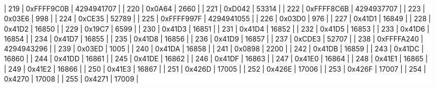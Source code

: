 |     219 | 0xFFFF9C0B  |  4294941707 |
|     220 | 0x0A64      |        2660 |
|     221 | 0xD042      |       53314 |
|     222 | 0xFFFF8C6B  |  4294937707 |
|     223 | 0x03E6      |         998 |
|     224 | 0xCE35      |       52789 |
|     225 | 0xFFFF997F  |  4294941055 |
|     226 | 0x03D0      |         976 |
|     227 | 0x41D1      |       16849 |
|     228 | 0x41D2      |       16850 |
|     229 | 0x19C7      |        6599 |
|     230 | 0x41D3      |       16851 |
|     231 | 0x41D4      |       16852 |
|     232 | 0x41D5      |       16853 |
|     233 | 0x41D6      |       16854 |
|     234 | 0x41D7      |       16855 |
|     235 | 0x41D8      |       16856 |
|     236 | 0x41D9      |       16857 |
|     237 | 0xCDE3      |       52707 |
|     238 | 0xFFFFA240  |  4294943296 |
|     239 | 0x03ED      |        1005 |
|     240 | 0x41DA      |       16858 |
|     241 | 0x0898      |        2200 |
|     242 | 0x41DB      |       16859 |
|     243 | 0x41DC      |       16860 |
|     244 | 0x41DD      |       16861 |
|     245 | 0x41DE      |       16862 |
|     246 | 0x41DF      |       16863 |
|     247 | 0x41E0      |       16864 |
|     248 | 0x41E1      |       16865 |
|     249 | 0x41E2      |       16866 |
|     250 | 0x41E3      |       16867 |
|     251 | 0x426D      |       17005 |
|     252 | 0x426E      |       17006 |
|     253 | 0x426F      |       17007 |
|     254 | 0x4270      |       17008 |
|     255 | 0x4271      |       17009 |